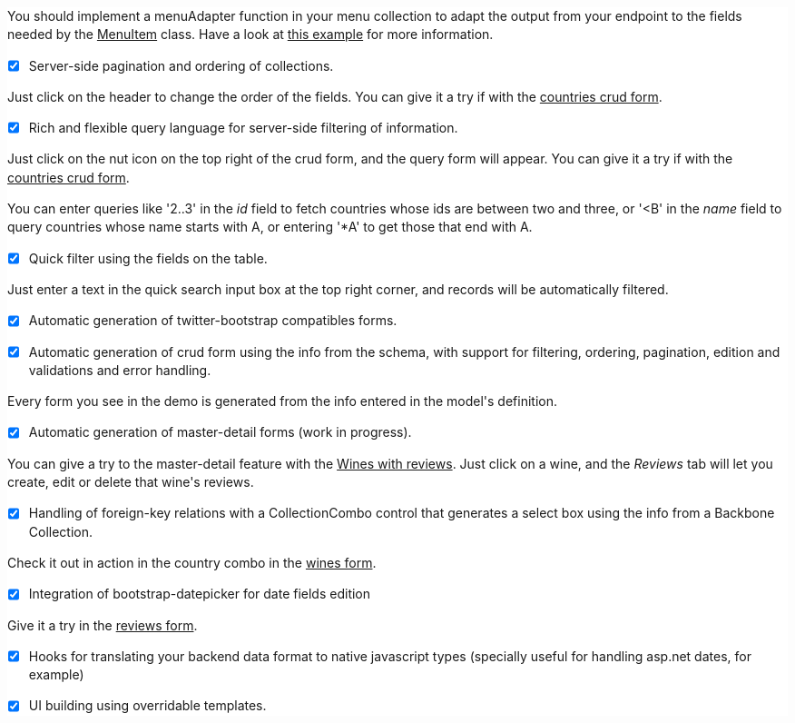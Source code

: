 You should implement a menuAdapter function in your menu collection to adapt
the output from your endpoint to the fields needed by the
[MenuItem](https://github.com/opensas/BackboneBootstrap/blob/master/demoapp/js/src/controls/menu/MenuItem.js)
class. Have a look at [this example](https://github.com/opensas/BackboneBootstrap/blob/master/demoapp/js/app/models/MenuCollection.js#L24)
for more information.

- [x] Server-side pagination and ordering of collections.

Just click on the header to change the order of the fields. You can give it a
try if with the [countries crud form](http://bbbootstrap.com.ar/index.html#Country).

- [x] Rich and flexible query language for server-side filtering of information.

Just click on the nut icon on the top right of the crud form, and the query form
will appear. You can give it a
try if with the [countries crud form](http://bbbootstrap.com.ar/index.html#Country).

You can enter queries like '2..3' in the _id_ field to fetch countries whose ids
are between two and three, or '<B' in the _name_ field to query countries whose
name starts with A, or entering '*A' to get those that end with A.

- [x] Quick filter using the fields on the table.

Just enter a text in the quick search input box at the top right corner, and
records will be automatically filtered.

- [x] Automatic generation of twitter-bootstrap compatibles forms.

- [x] Automatic generation of crud form using the info from the schema, with
support for filtering, ordering, pagination, edition and validations and error
handling.

Every form you see in the demo is generated from the info entered in the model's
definition.

- [x] Automatic generation of master-detail forms (work in progress).

You can give a try to the master-detail feature with the
[Wines with reviews](http://bbbootstrap.com.ar/index.html#WineParent). Just
click on a wine, and the _Reviews_ tab will let you create, edit or delete that
wine's reviews.

- [x] Handling of foreign-key relations with a CollectionCombo control that
generates a select box using the info from a Backbone Collection.

Check it out in action in the country combo in the
[wines form](http://bbbootstrap.com.ar/index.html#Wine).

- [x] Integration of bootstrap-datepicker for date fields edition

Give it a try in the
[reviews form](http://bbbootstrap.com.ar/index.html#Review).

- [x] Hooks for translating your backend data format to native javascript types
(specially useful for handling asp.net dates, for example)

- [x] UI building using overridable templates.
